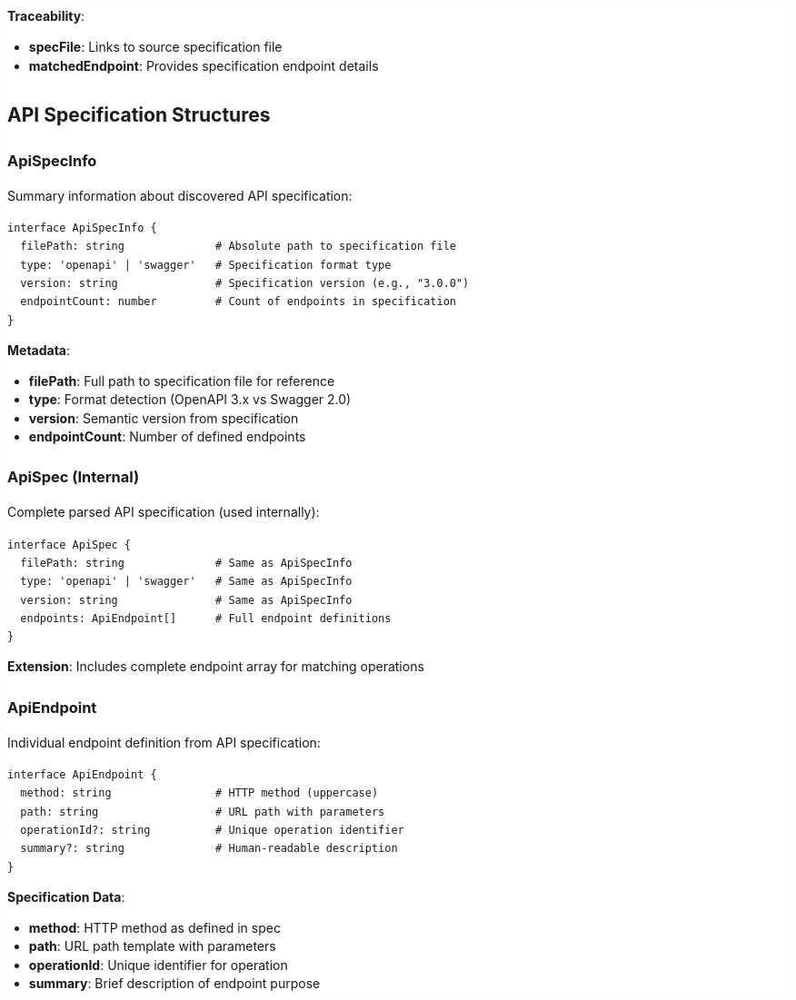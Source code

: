 **Traceability**:
- **specFile**: Links to source specification file
- **matchedEndpoint**: Provides specification endpoint details

## API Specification Structures

### ApiSpecInfo
Summary information about discovered API specification:
```
interface ApiSpecInfo {
  filePath: string              # Absolute path to specification file
  type: 'openapi' | 'swagger'   # Specification format type
  version: string               # Specification version (e.g., "3.0.0")
  endpointCount: number         # Count of endpoints in specification
}
```

**Metadata**:
- **filePath**: Full path to specification file for reference
- **type**: Format detection (OpenAPI 3.x vs Swagger 2.0)
- **version**: Semantic version from specification
- **endpointCount**: Number of defined endpoints

### ApiSpec (Internal)
Complete parsed API specification (used internally):
```
interface ApiSpec {
  filePath: string              # Same as ApiSpecInfo
  type: 'openapi' | 'swagger'   # Same as ApiSpecInfo
  version: string               # Same as ApiSpecInfo
  endpoints: ApiEndpoint[]      # Full endpoint definitions
}
```

**Extension**: Includes complete endpoint array for matching operations

### ApiEndpoint
Individual endpoint definition from API specification:
```
interface ApiEndpoint {
  method: string                # HTTP method (uppercase)
  path: string                  # URL path with parameters
  operationId?: string          # Unique operation identifier
  summary?: string              # Human-readable description
}
```

**Specification Data**:
- **method**: HTTP method as defined in spec
- **path**: URL path template with parameters
- **operationId**: Unique identifier for operation
- **summary**: Brief description of endpoint purpose
